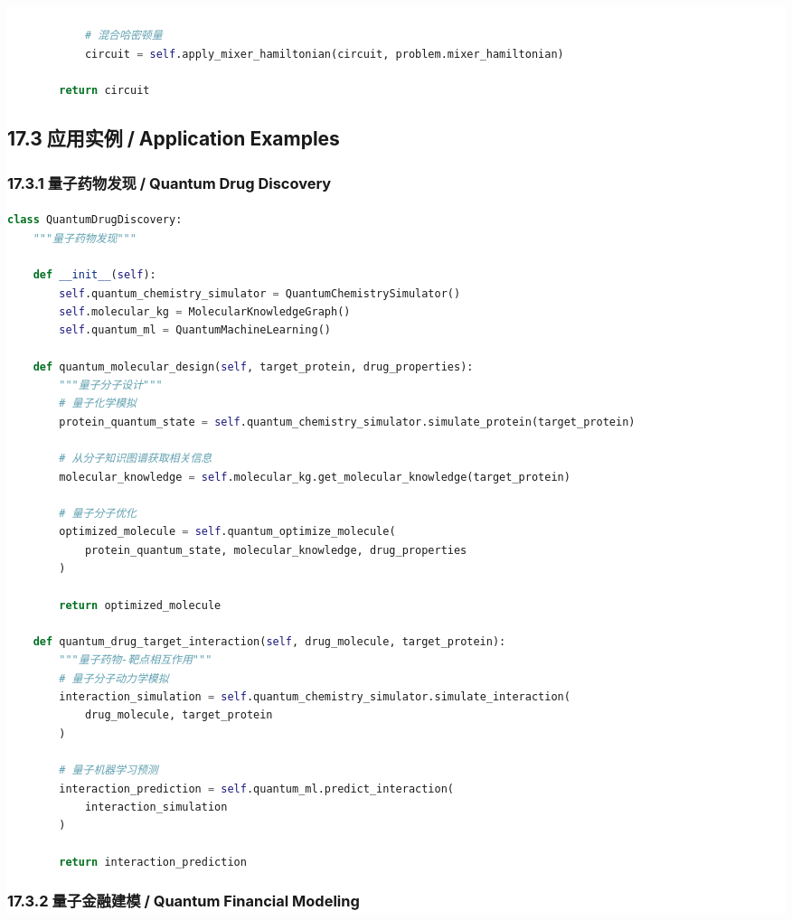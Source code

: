 ```python
            
            # 混合哈密顿量
            circuit = self.apply_mixer_hamiltonian(circuit, problem.mixer_hamiltonian)
        
        return circuit
```

## 17.3 应用实例 / Application Examples

### 17.3.1 量子药物发现 / Quantum Drug Discovery

```python
class QuantumDrugDiscovery:
    """量子药物发现"""
    
    def __init__(self):
        self.quantum_chemistry_simulator = QuantumChemistrySimulator()
        self.molecular_kg = MolecularKnowledgeGraph()
        self.quantum_ml = QuantumMachineLearning()
    
    def quantum_molecular_design(self, target_protein, drug_properties):
        """量子分子设计"""
        # 量子化学模拟
        protein_quantum_state = self.quantum_chemistry_simulator.simulate_protein(target_protein)
        
        # 从分子知识图谱获取相关信息
        molecular_knowledge = self.molecular_kg.get_molecular_knowledge(target_protein)
        
        # 量子分子优化
        optimized_molecule = self.quantum_optimize_molecule(
            protein_quantum_state, molecular_knowledge, drug_properties
        )
        
        return optimized_molecule
    
    def quantum_drug_target_interaction(self, drug_molecule, target_protein):
        """量子药物-靶点相互作用"""
        # 量子分子动力学模拟
        interaction_simulation = self.quantum_chemistry_simulator.simulate_interaction(
            drug_molecule, target_protein
        )
        
        # 量子机器学习预测
        interaction_prediction = self.quantum_ml.predict_interaction(
            interaction_simulation
        )
        
        return interaction_prediction
```

### 17.3.2 量子金融建模 / Quantum Financial Modeling
